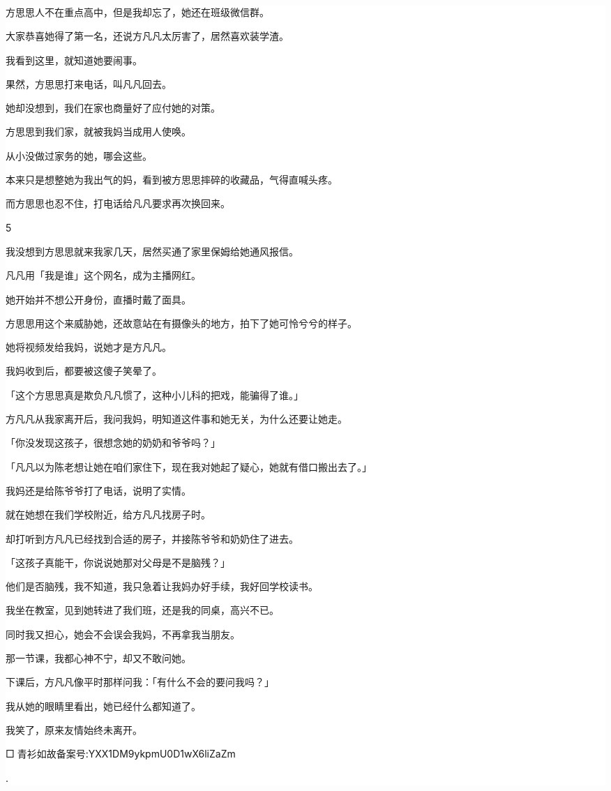 方思思人不在重点高中，但是我却忘了，她还在班级微信群。

大家恭喜她得了第一名，还说方凡凡太厉害了，居然喜欢装学渣。

我看到这里，就知道她要闹事。

果然，方思思打来电话，叫凡凡回去。

她却没想到，我们在家也商量好了应付她的对策。

方思思到我们家，就被我妈当成用人使唤。

从小没做过家务的她，哪会这些。

本来只是想整她为我出气的妈，看到被方思思摔碎的收藏品，气得直喊头疼。

而方思思也忍不住，打电话给凡凡要求再次换回来。

5

我没想到方思思就来我家几天，居然买通了家里保姆给她通风报信。

凡凡用「我是谁」这个网名，成为主播网红。

她开始并不想公开身份，直播时戴了面具。

方思思用这个来威胁她，还故意站在有摄像头的地方，拍下了她可怜兮兮的样子。

她将视频发给我妈，说她才是方凡凡。

我妈收到后，都要被这傻子笑晕了。

「这个方思思真是欺负凡凡惯了，这种小儿科的把戏，能骗得了谁。」

方凡凡从我家离开后，我问我妈，明知道这件事和她无关，为什么还要让她走。

「你没发现这孩子，很想念她的奶奶和爷爷吗？」

「凡凡以为陈老想让她在咱们家住下，现在我对她起了疑心，她就有借口搬出去了。」

我妈还是给陈爷爷打了电话，说明了实情。

就在她想在我们学校附近，给方凡凡找房子时。

却打听到方凡凡已经找到合适的房子，并接陈爷爷和奶奶住了进去。

「这孩子真能干，你说说她那对父母是不是脑残？」

他们是否脑残，我不知道，我只急着让我妈办好手续，我好回学校读书。

我坐在教室，见到她转进了我们班，还是我的同桌，高兴不已。

同时我又担心，她会不会误会我妈，不再拿我当朋友。

那一节课，我都心神不宁，却又不敢问她。

下课后，方凡凡像平时那样问我：「有什么不会的要问我吗？」

我从她的眼睛里看出，她已经什么都知道了。

我笑了，原来友情始终未离开。

□ 青衫如故备案号:YXX1DM9ykpmU0D1wX6liZaZm

.